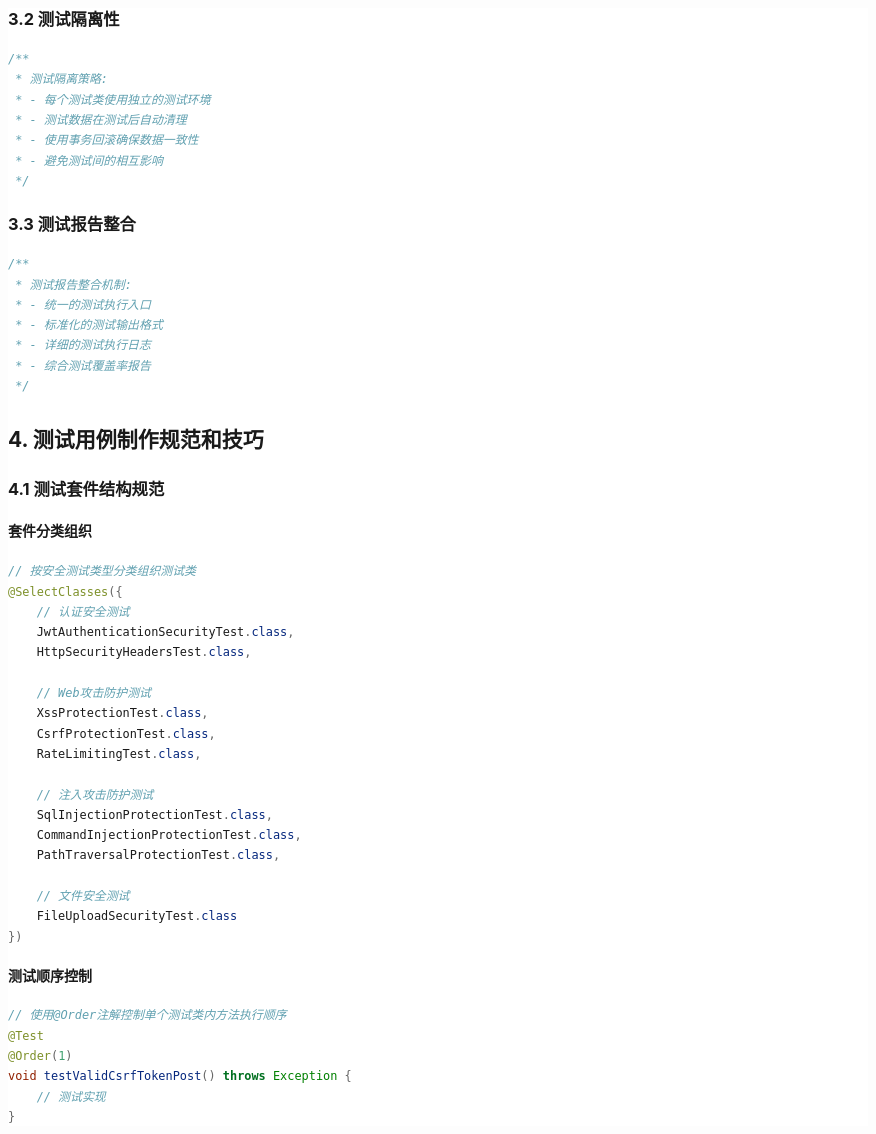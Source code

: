 ### 3.2 测试隔离性
```java
/**
 * 测试隔离策略:
 * - 每个测试类使用独立的测试环境
 * - 测试数据在测试后自动清理
 * - 使用事务回滚确保数据一致性
 * - 避免测试间的相互影响
 */
```

### 3.3 测试报告整合
```java
/**
 * 测试报告整合机制:
 * - 统一的测试执行入口
 * - 标准化的测试输出格式
 * - 详细的测试执行日志
 * - 综合测试覆盖率报告
 */
```

## 4. 测试用例制作规范和技巧

### 4.1 测试套件结构规范

#### 套件分类组织
```java
// 按安全测试类型分类组织测试类
@SelectClasses({
    // 认证安全测试
    JwtAuthenticationSecurityTest.class,
    HttpSecurityHeadersTest.class,
    
    // Web攻击防护测试
    XssProtectionTest.class,
    CsrfProtectionTest.class,
    RateLimitingTest.class,
    
    // 注入攻击防护测试
    SqlInjectionProtectionTest.class,
    CommandInjectionProtectionTest.class,
    PathTraversalProtectionTest.class,
    
    // 文件安全测试
    FileUploadSecurityTest.class
})
```

#### 测试顺序控制
```java
// 使用@Order注解控制单个测试类内方法执行顺序
@Test
@Order(1)
void testValidCsrfTokenPost() throws Exception {
    // 测试实现
}
```
